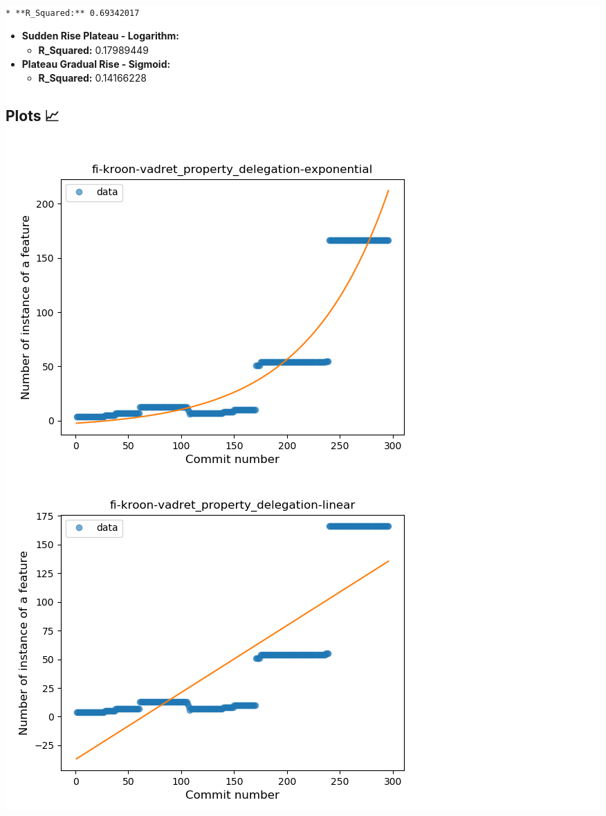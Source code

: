     * **R_Squared:** 0.69342017
* **Sudden Rise Plateau - Logarithm:** ![equation](http://latex.codecogs.com/svg.latex?13.752936%5Clog_%7B3.283274%7D%28x%29%20&plus;%200.0)
    * **R_Squared:** 0.17989449
* **Plateau Gradual Rise - Sigmoid:** ![equation](http://latex.codecogs.com/svg.latex?%5Cfrac%7B-55.544556%7D%7B1%20&plus;%20%5Cepsilon%5E%28--45.866969%28x%20-62.040299%29%29%7D%20&plus;%2060.987179)
    * **R_Squared:** 0.14166228

**Plots** :chart_with_upwards_trend:
-----

![fi-kroon-vadret T4](../plots/fi-kroon-vadret_property_delegation_T4.png)
![fi-kroon-vadret T1](../plots/fi-kroon-vadret_property_delegation_T1.png)